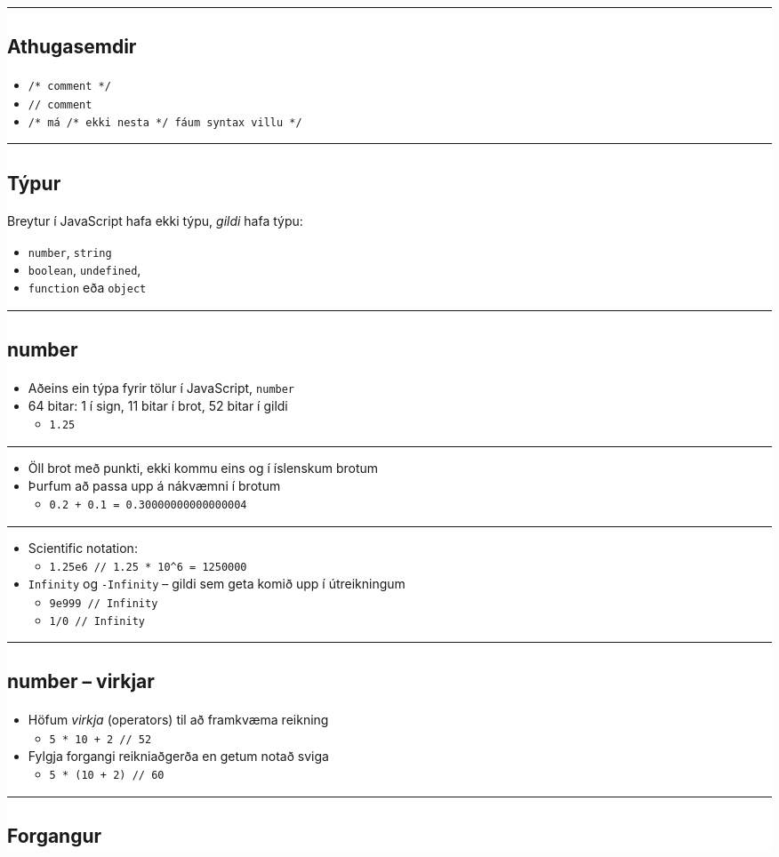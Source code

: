 ***

## Athugasemdir

* `/* comment */`
* `// comment`
* `/* má /* ekki nesta */ fáum syntax villu */`

---

## Týpur

Breytur í JavaScript hafa ekki týpu, _gildi_ hafa týpu:

* `number`, `string`
* `boolean`, `undefined`,
* `function` eða `object`

---

## number

* Aðeins ein týpa fyrir tölur í JavaScript, `number`
* 64 bitar: 1 í sign, 11 bitar í brot, 52 bitar í gildi
  - `1.25`

***

* Öll brot með punkti, ekki kommu eins og í íslenskum brotum
* Þurfum að passa upp á nákvæmni í brotum
  - `0.2 + 0.1 = 0.30000000000000004`

***

* Scientific notation:
  - `1.25e6 // 1.25 * 10^6 = 1250000`
* `Infinity` og `-Infinity` – gildi sem geta komið upp í útreikningum
  - `9e999 // Infinity`
  - `1/0 // Infinity`

***

## number – virkjar

* Höfum _virkja_ (operators) til að framkvæma reikning
  - `5 * 10 + 2 // 52`
* Fylgja forgangi reikniaðgerða en getum notað sviga
  - `5 * (10 + 2) // 60`

***

## Forgangur
